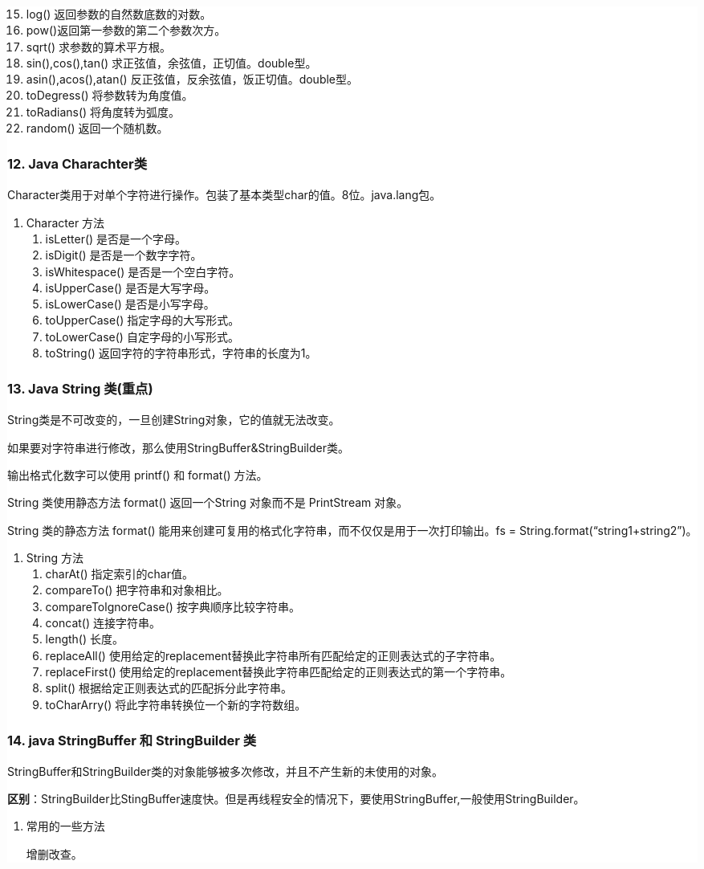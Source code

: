    15. log() 返回参数的自然数底数的对数。
   16. pow()返回第一参数的第二个参数次方。
   17. sqrt() 求参数的算术平方根。
   18. sin(),cos(),tan() 求正弦值，余弦值，正切值。double型。
   19. asin(),acos(),atan() 反正弦值，反余弦值，饭正切值。double型。
   20. toDegress() 将参数转为角度值。
   21. toRadians() 将角度转为弧度。
   22. random() 返回一个随机数。

### 12. Java Charachter类

​	Character类用于对单个字符进行操作。包装了基本类型char的值。8位。java.lang包。

1. Character 方法
   1. isLetter() 是否是一个字母。
   2. isDigit() 是否是一个数字字符。
   3. isWhitespace() 是否是一个空白字符。
   4. isUpperCase() 是否是大写字母。
   5. isLowerCase() 是否是小写字母。
   6. toUpperCase() 指定字母的大写形式。
   7. toLowerCase() 自定字母的小写形式。
   8. toString() 返回字符的字符串形式，字符串的长度为1。

### 13. Java String 类(重点)

String类是不可改变的，一旦创建String对象，它的值就无法改变。

如果要对字符串进行修改，那么使用StringBuffer&StringBuilder类。

输出格式化数字可以使用 printf() 和 format() 方法。

String 类使用静态方法 format() 返回一个String 对象而不是 PrintStream 对象。

String 类的静态方法 format() 能用来创建可复用的格式化字符串，而不仅仅是用于一次打印输出。fs =  String.format(“string1+string2”)。

1. String 方法
   1. charAt() 指定索引的char值。
   2. compareTo() 把字符串和对象相比。
   3. compareTolgnoreCase() 按字典顺序比较字符串。
   4. concat() 连接字符串。
   5. length() 长度。
   6. replaceAll() 使用给定的replacement替换此字符串所有匹配给定的正则表达式的子字符串。
   7. replaceFirst() 使用给定的replacement替换此字符串匹配给定的正则表达式的第一个字符串。
   8. split() 根据给定正则表达式的匹配拆分此字符串。
   9. toCharArry() 将此字符串转换位一个新的字符数组。

### 14. java StringBuffer 和 StringBuilder 类

StringBuffer和StringBuilder类的对象能够被多次修改，并且不产生新的未使用的对象。

**区别**：StringBuilder比StingBuffer速度快。但是再线程安全的情况下，要使用StringBuffer,一般使用StringBuilder。

1. 常用的一些方法

   增删改查。
